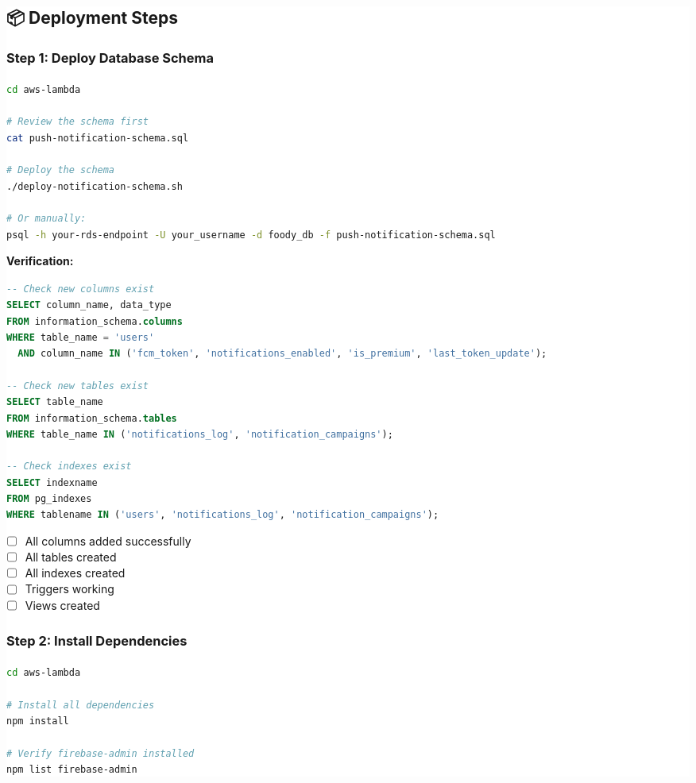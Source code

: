 
## 📦 Deployment Steps

### Step 1: Deploy Database Schema

```bash
cd aws-lambda

# Review the schema first
cat push-notification-schema.sql

# Deploy the schema
./deploy-notification-schema.sh

# Or manually:
psql -h your-rds-endpoint -U your_username -d foody_db -f push-notification-schema.sql
```

**Verification:**
```sql
-- Check new columns exist
SELECT column_name, data_type
FROM information_schema.columns
WHERE table_name = 'users'
  AND column_name IN ('fcm_token', 'notifications_enabled', 'is_premium', 'last_token_update');

-- Check new tables exist
SELECT table_name
FROM information_schema.tables
WHERE table_name IN ('notifications_log', 'notification_campaigns');

-- Check indexes exist
SELECT indexname
FROM pg_indexes
WHERE tablename IN ('users', 'notifications_log', 'notification_campaigns');
```

- [ ] All columns added successfully
- [ ] All tables created
- [ ] All indexes created
- [ ] Triggers working
- [ ] Views created

### Step 2: Install Dependencies

```bash
cd aws-lambda

# Install all dependencies
npm install

# Verify firebase-admin installed
npm list firebase-admin
```
